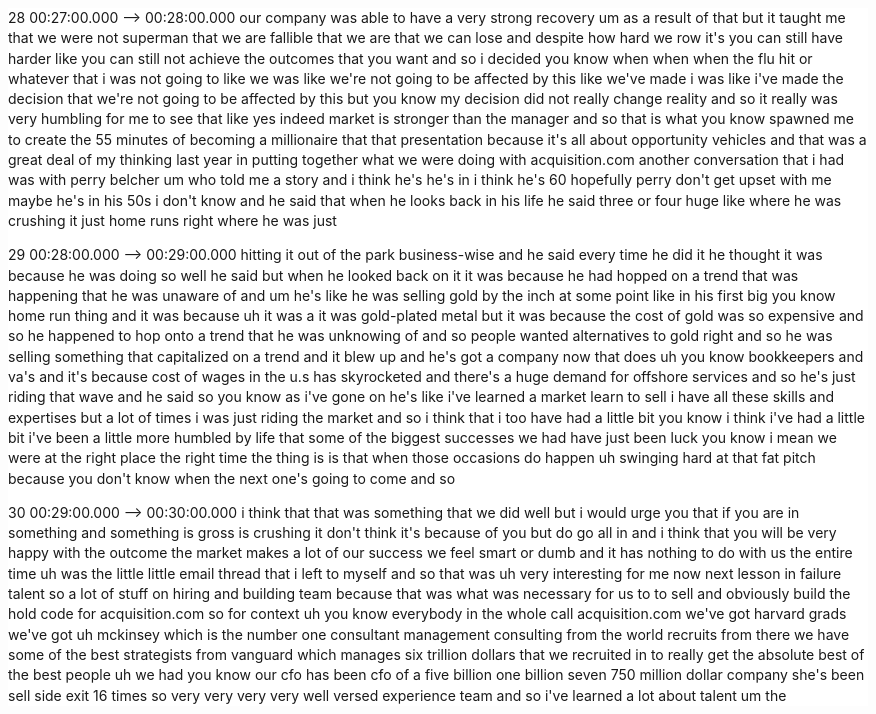 28 00:27:00.000 --\> 00:28:00.000 our company was able to have a very
strong recovery um as a result of that but it taught me that we were not
superman that we are fallible that we are that we can lose and despite
how hard we row it's you can still have harder like you can still not
achieve the outcomes that you want and so i decided you know when when
when the flu hit or whatever that i was not going to like we was like
we're not going to be affected by this like we've made i was like i've
made the decision that we're not going to be affected by this but you
know my decision did not really change reality and so it really was very
humbling for me to see that like yes indeed market is stronger than the
manager and so that is what you know spawned me to create the 55 minutes
of becoming a millionaire that that presentation because it's all about
opportunity vehicles and that was a great deal of my thinking last year
in putting together what we were doing with acquisition.com another
conversation that i had was with perry belcher um who told me a story
and i think he's he's in i think he's 60 hopefully perry don't get upset
with me maybe he's in his 50s i don't know and he said that when he
looks back in his life he said three or four huge like where he was
crushing it just home runs right where he was just

29 00:28:00.000 --\> 00:29:00.000 hitting it out of the park
business-wise and he said every time he did it he thought it was because
he was doing so well he said but when he looked back on it it was
because he had hopped on a trend that was happening that he was unaware
of and um he's like he was selling gold by the inch at some point like
in his first big you know home run thing and it was because uh it was a
it was gold-plated metal but it was because the cost of gold was so
expensive and so he happened to hop onto a trend that he was unknowing
of and so people wanted alternatives to gold right and so he was selling
something that capitalized on a trend and it blew up and he's got a
company now that does uh you know bookkeepers and va's and it's because
cost of wages in the u.s has skyrocketed and there's a huge demand for
offshore services and so he's just riding that wave and he said so you
know as i've gone on he's like i've learned a market learn to sell i
have all these skills and expertises but a lot of times i was just
riding the market and so i think that i too have had a little bit you
know i think i've had a little bit i've been a little more humbled by
life that some of the biggest successes we had have just been luck you
know i mean we were at the right place the right time the thing is is
that when those occasions do happen uh swinging hard at that fat pitch
because you don't know when the next one's going to come and so

30 00:29:00.000 --\> 00:30:00.000 i think that that was something that
we did well but i would urge you that if you are in something and
something is gross is crushing it don't think it's because of you but do
go all in and i think that you will be very happy with the outcome the
market makes a lot of our success we feel smart or dumb and it has
nothing to do with us the entire time uh was the little little email
thread that i left to myself and so that was uh very interesting for me
now next lesson in failure talent so a lot of stuff on hiring and
building team because that was what was necessary for us to to sell and
obviously build the hold code for acquisition.com so for context uh you
know everybody in the whole call acquisition.com we've got harvard grads
we've got uh mckinsey which is the number one consultant management
consulting from the world recruits from there we have some of the best
strategists from vanguard which manages six trillion dollars that we
recruited in to really get the absolute best of the best people uh we
had you know our cfo has been cfo of a five billion one billion seven
750 million dollar company she's been sell side exit 16 times so very
very very very well versed experience team and so i've learned a lot
about talent um the
